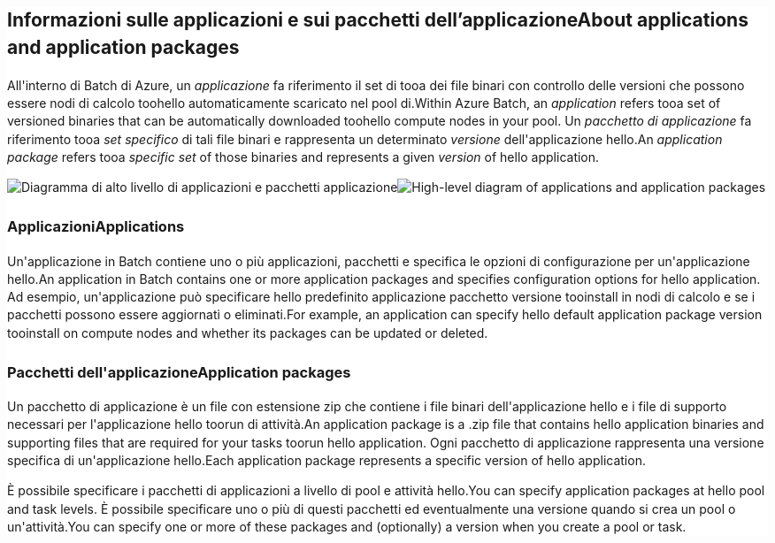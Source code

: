 ## <a name="about-applications-and-application-packages"></a><span data-ttu-id="5b7d4-122">Informazioni sulle applicazioni e sui pacchetti dell’applicazione</span><span class="sxs-lookup"><span data-stu-id="5b7d4-122">About applications and application packages</span></span>
<span data-ttu-id="5b7d4-123">All'interno di Batch di Azure, un *applicazione* fa riferimento il set di tooa dei file binari con controllo delle versioni che possono essere nodi di calcolo toohello automaticamente scaricato nel pool di.</span><span class="sxs-lookup"><span data-stu-id="5b7d4-123">Within Azure Batch, an *application* refers tooa set of versioned binaries that can be automatically downloaded toohello compute nodes in your pool.</span></span> <span data-ttu-id="5b7d4-124">Un *pacchetto di applicazione* fa riferimento tooa *set specifico* di tali file binari e rappresenta un determinato *versione* dell'applicazione hello.</span><span class="sxs-lookup"><span data-stu-id="5b7d4-124">An *application package* refers tooa *specific set* of those binaries and represents a given *version* of hello application.</span></span>

<span data-ttu-id="5b7d4-125">![Diagramma di alto livello di applicazioni e pacchetti applicazione][1]</span><span class="sxs-lookup"><span data-stu-id="5b7d4-125">![High-level diagram of applications and application packages][1]</span></span>

### <a name="applications"></a><span data-ttu-id="5b7d4-126">Applicazioni</span><span class="sxs-lookup"><span data-stu-id="5b7d4-126">Applications</span></span>
<span data-ttu-id="5b7d4-127">Un'applicazione in Batch contiene uno o più applicazioni, pacchetti e specifica le opzioni di configurazione per un'applicazione hello.</span><span class="sxs-lookup"><span data-stu-id="5b7d4-127">An application in Batch contains one or more application packages and specifies configuration options for hello application.</span></span> <span data-ttu-id="5b7d4-128">Ad esempio, un'applicazione può specificare hello predefinito applicazione pacchetto versione tooinstall in nodi di calcolo e se i pacchetti possono essere aggiornati o eliminati.</span><span class="sxs-lookup"><span data-stu-id="5b7d4-128">For example, an application can specify hello default application package version tooinstall on compute nodes and whether its packages can be updated or deleted.</span></span>

### <a name="application-packages"></a><span data-ttu-id="5b7d4-129">Pacchetti dell'applicazione</span><span class="sxs-lookup"><span data-stu-id="5b7d4-129">Application packages</span></span>
<span data-ttu-id="5b7d4-130">Un pacchetto di applicazione è un file con estensione zip che contiene i file binari dell'applicazione hello e i file di supporto necessari per l'applicazione hello toorun di attività.</span><span class="sxs-lookup"><span data-stu-id="5b7d4-130">An application package is a .zip file that contains hello application binaries and supporting files that are required for your tasks toorun hello application.</span></span> <span data-ttu-id="5b7d4-131">Ogni pacchetto di applicazione rappresenta una versione specifica di un'applicazione hello.</span><span class="sxs-lookup"><span data-stu-id="5b7d4-131">Each application package represents a specific version of hello application.</span></span>

<span data-ttu-id="5b7d4-132">È possibile specificare i pacchetti di applicazioni a livello di pool e attività hello.</span><span class="sxs-lookup"><span data-stu-id="5b7d4-132">You can specify application packages at hello pool and task levels.</span></span> <span data-ttu-id="5b7d4-133">È possibile specificare uno o più di questi pacchetti ed eventualmente una versione quando si crea un pool o un'attività.</span><span class="sxs-lookup"><span data-stu-id="5b7d4-133">You can specify one or more of these packages and (optionally) a version when you create a pool or task.</span></span>


[api_net]: https://docs.microsoft.com/dotnet/api/overview/azure/batch/client?view=azure-dotnet
[api_net_mgmt]: https://docs.microsoft.com/dotnet/api/overview/azure/batch/management?view=azure-dotnet
[api_rest]: https://docs.microsoft.com/en-us/rest/api/batchservice/
[batch_mgmt_nuget]: https://www.nuget.org/packages/Microsoft.Azure.Management.Batch/
[github_samples]: https://github.com/Azure/azure-batch-samples
[storage_pricing]: https://azure.microsoft.com/pricing/details/storage/
[net_appops]: https://msdn.microsoft.com/library/azure/microsoft.azure.batch.applicationoperations.aspx
[net_appops_listappsummaries]: https://msdn.microsoft.com/library/azure/microsoft.azure.batch.applicationoperations.listapplicationsummaries.aspx
[net_cloudpool]: https://msdn.microsoft.com/library/azure/microsoft.azure.batch.cloudpool.aspx
[net_cloudpool_pkgref]: https://msdn.microsoft.com/library/azure/microsoft.azure.batch.cloudpool.applicationpackagereferences.aspx
[net_cloudtask]: https://msdn.microsoft.com/library/microsoft.azure.batch.cloudtask.aspx
[net_cloudtask_pkgref]: https://msdn.microsoft.com/library/microsoft.azure.batch.cloudtask.applicationpackagereferences.aspx
[net_nodestate]: https://msdn.microsoft.com/library/azure/microsoft.azure.batch.computenode.state.aspx
[net_pkgref]: https://msdn.microsoft.com/library/azure/microsoft.azure.batch.applicationpackagereference.aspx
[portal]: https://portal.azure.com
[rest_applications]: https://msdn.microsoft.com/library/azure/mt643945.aspx
[rest_add_pool]: https://msdn.microsoft.com/library/azure/dn820174.aspx
[rest_add_pool_with_packages]: https://msdn.microsoft.com/library/azure/dn820174.aspx#bk_apkgreference
[1]: ./media/batch-application-packages/app_pkg_01.png "Diagramma di alto livello di pacchetti applicazione"
[2]: ./media/batch-application-packages/app_pkg_02.png "Riquadro Applicazioni nel portale di Azure"
[3]: ./media/batch-application-packages/app_pkg_03.png "Pannello Applicazioni nel portale di Azure"
[4]: ./media/batch-application-packages/app_pkg_04.png "Pannello Dettagli applicazione nel portale di Azure"
[5]: ./media/batch-application-packages/app_pkg_05.png "Pannello Nuova applicazione nel portale di Azure"
[7]: ./media/batch-application-packages/app_pkg_07.png "Elenco a discesa per aggiornamento o eliminazione pacchetto nel portale di Azure"
[8]: ./media/batch-application-packages/app_pkg_08.png "Pannello per nuovo pacchetto dell'applicazione nel portale di Azure"
[9]: ./media/batch-application-packages/app_pkg_09.png " Nessun account di archiviazione collegato"
[10]: ./media/batch-application-packages/app_pkg_10.png "Selezionare il pannello Account di archiviazione nel portale di Azure"
[11]: ./media/batch-application-packages/app_pkg_11.png "Pannello Aggiorna pacchetto nel portale di Azure"
[12]: ./media/batch-application-packages/app_pkg_12.png "Finestra di conferma eliminazione pacchetto nel portale di Azure"